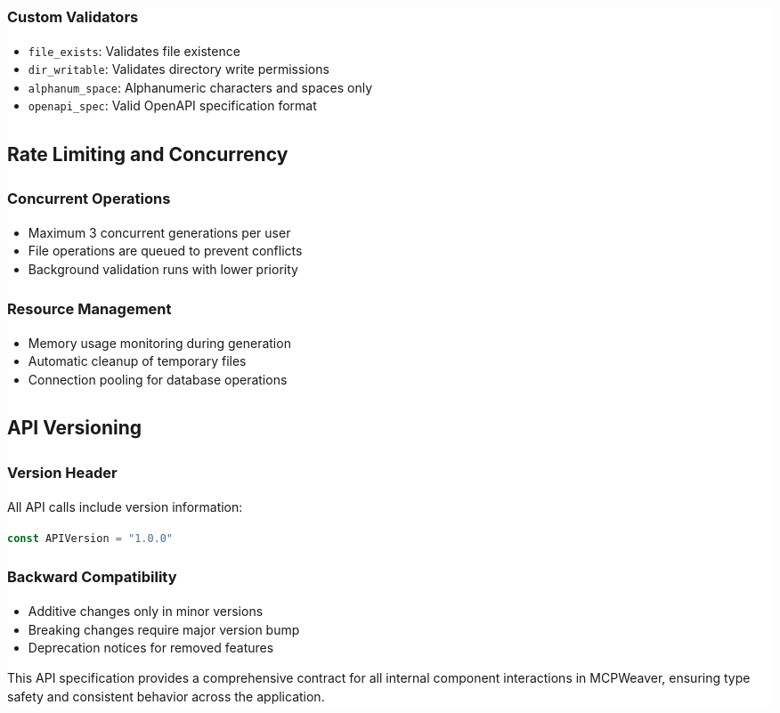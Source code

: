 ### Custom Validators
- `file_exists`: Validates file existence
- `dir_writable`: Validates directory write permissions
- `alphanum_space`: Alphanumeric characters and spaces only
- `openapi_spec`: Valid OpenAPI specification format

## Rate Limiting and Concurrency

### Concurrent Operations
- Maximum 3 concurrent generations per user
- File operations are queued to prevent conflicts
- Background validation runs with lower priority

### Resource Management
- Memory usage monitoring during generation
- Automatic cleanup of temporary files
- Connection pooling for database operations

## API Versioning

### Version Header
All API calls include version information:
```go
const APIVersion = "1.0.0"
```

### Backward Compatibility
- Additive changes only in minor versions
- Breaking changes require major version bump
- Deprecation notices for removed features

This API specification provides a comprehensive contract for all internal component interactions in MCPWeaver, ensuring type safety and consistent behavior across the application.
